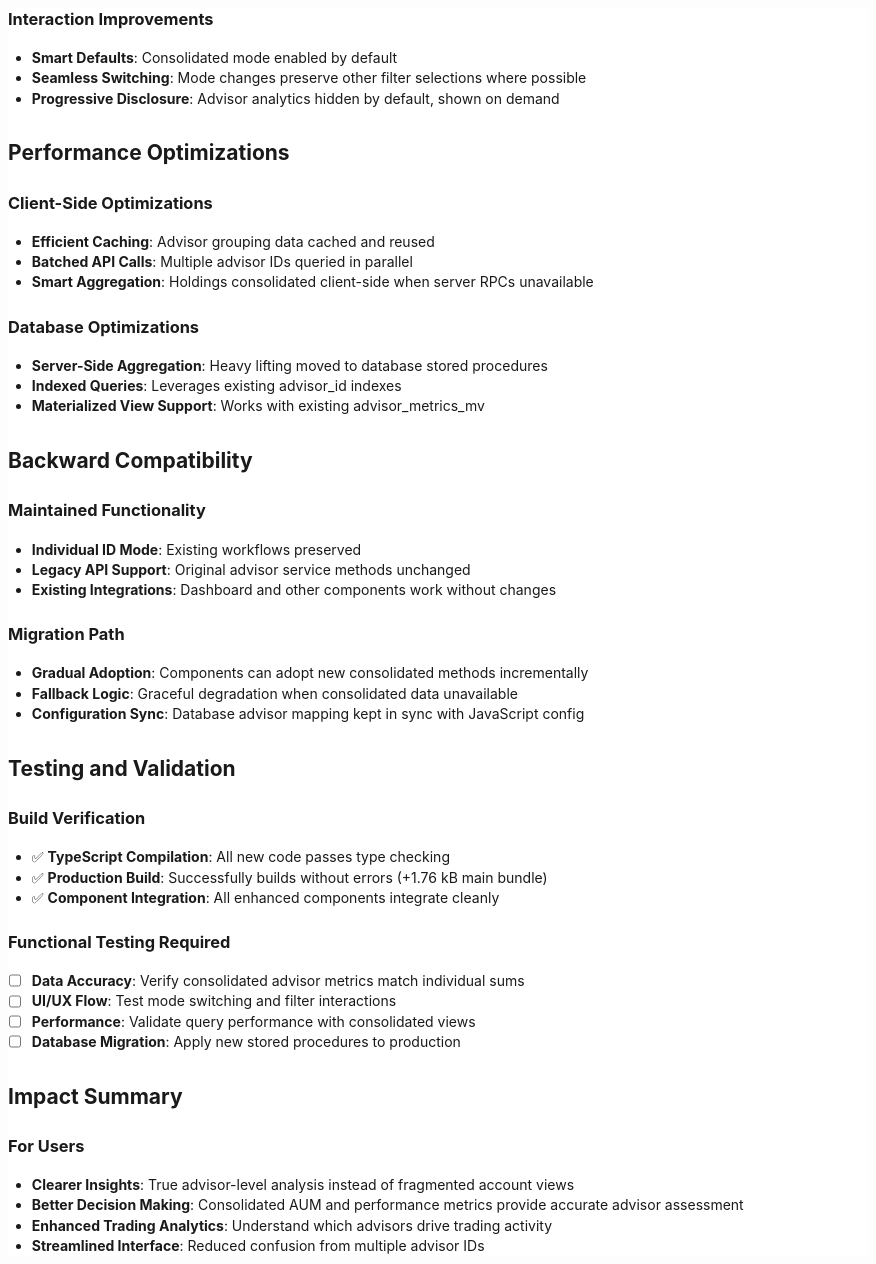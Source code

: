 ### Interaction Improvements  
- **Smart Defaults**: Consolidated mode enabled by default
- **Seamless Switching**: Mode changes preserve other filter selections where possible
- **Progressive Disclosure**: Advisor analytics hidden by default, shown on demand

## Performance Optimizations

### Client-Side Optimizations
- **Efficient Caching**: Advisor grouping data cached and reused
- **Batched API Calls**: Multiple advisor IDs queried in parallel
- **Smart Aggregation**: Holdings consolidated client-side when server RPCs unavailable

### Database Optimizations  
- **Server-Side Aggregation**: Heavy lifting moved to database stored procedures
- **Indexed Queries**: Leverages existing advisor_id indexes
- **Materialized View Support**: Works with existing advisor_metrics_mv

## Backward Compatibility

### Maintained Functionality
- **Individual ID Mode**: Existing workflows preserved
- **Legacy API Support**: Original advisor service methods unchanged
- **Existing Integrations**: Dashboard and other components work without changes

### Migration Path
- **Gradual Adoption**: Components can adopt new consolidated methods incrementally  
- **Fallback Logic**: Graceful degradation when consolidated data unavailable
- **Configuration Sync**: Database advisor mapping kept in sync with JavaScript config

## Testing and Validation

### Build Verification
- ✅ **TypeScript Compilation**: All new code passes type checking
- ✅ **Production Build**: Successfully builds without errors (+1.76 kB main bundle)
- ✅ **Component Integration**: All enhanced components integrate cleanly

### Functional Testing Required
- [ ] **Data Accuracy**: Verify consolidated advisor metrics match individual sums
- [ ] **UI/UX Flow**: Test mode switching and filter interactions
- [ ] **Performance**: Validate query performance with consolidated views
- [ ] **Database Migration**: Apply new stored procedures to production

## Impact Summary

### For Users
- **Clearer Insights**: True advisor-level analysis instead of fragmented account views
- **Better Decision Making**: Consolidated AUM and performance metrics provide accurate advisor assessment
- **Enhanced Trading Analytics**: Understand which advisors drive trading activity
- **Streamlined Interface**: Reduced confusion from multiple advisor IDs
